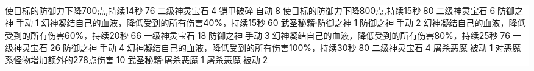 <td>使目标的防御力下降700点,持续14秒</td>
<td>76</td>
<td>二级神灵宝石</td>
<td>4</td>
</tr>
<tr>
<td>铠甲破碎</td>
<td>自动</td>
<td>8</td>
<td>使目标的防御力下降800点,持续15秒</td>
<td>80</td>
<td>二级神灵宝石</td>
<td>6</td>
</tr>
<tr>
<td>防御之神</td>
<td>手动</td>
<td>1</td>
<td>幻神凝结自己的血液，降低受到的所有伤害40%，持续15秒</td>
<td>60</td>
<td>武圣秘籍&#183;防御之神</td>
<td>1</td>
</tr>
<tr>
<td>防御之神</td>
<td>手动</td>
<td>2</td>
<td>幻神凝结自己的血液，降低受到的所有伤害60%，持续20秒</td>
<td>66</td>
<td>一级神灵宝石</td>
<td>18</td>
</tr>
<tr>

<td>防御之神</td>
<td>手动</td>
<td>3</td>
<td>幻神凝结自己的血液，降低受到的所有伤害80%，持续25秒</td>
<td>76</td>
<td>一级神灵宝石</td>
<td>26</td>
</tr>
<tr>
<td>防御之神</td>
<td>手动</td>
<td>4</td>
<td>幻神凝结自己的血液，降低受到的所有伤害100%，持续30秒</td>
<td>80</td>
<td>二级神灵宝石</td>
<td>4</td>
</tr>
<tr>
<td>屠杀恶魔</td>
<td>被动</td>
<td>1</td>
<td>对恶魔系怪物增加额外的278点伤害</td>
<td>10</td>
<td>武圣秘籍&#183;屠杀恶魔</td>
<td>1</td>
</tr>
<tr>
<td>屠杀恶魔</td>
<td>被动</td>
<td>2</td>